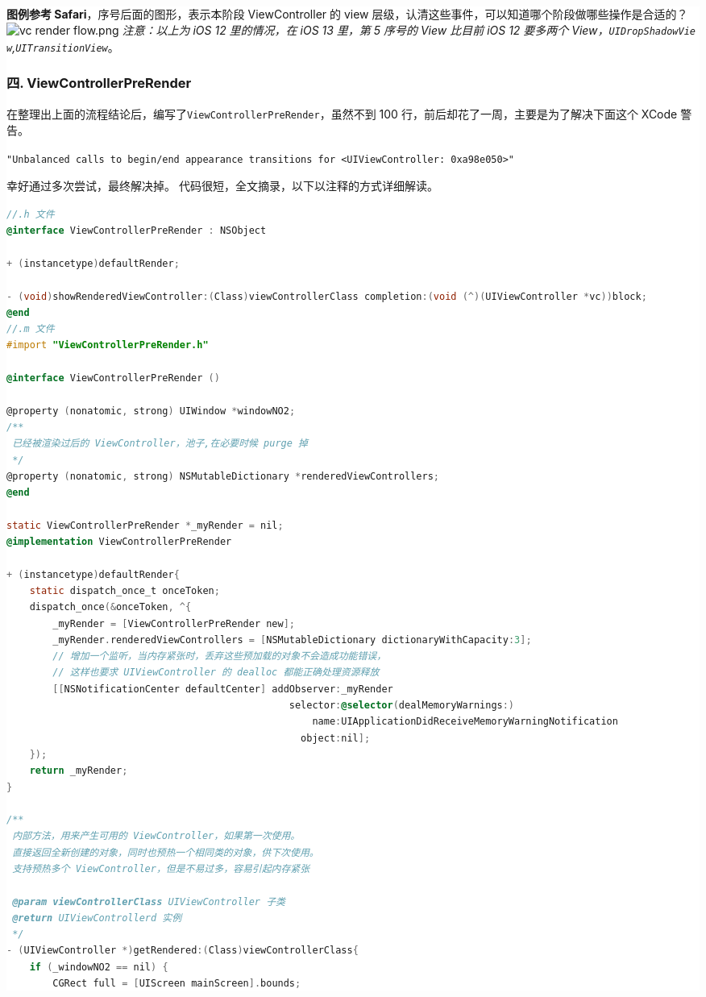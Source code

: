 **图例参考 Safari**，序号后面的图形，表示本阶段 ViewController 的 view 层级，认清这些事件，可以知道哪个阶段做哪些操作是合适的？
![vc render flow.png](https://upload-images.jianshu.io/upload_images/277783-622238450881ef36.png?imageMogr2/auto-orient/strip%7CimageView2/2/w/1240)
*注意：以上为 iOS 12 里的情况，在 iOS 13 里，第 5 序号的 View 比目前 iOS 12 要多两个 View，`UIDropShadowView`,`UITransitionView`*。

###  四. ViewControllerPreRender
在整理出上面的流程结论后，编写了`ViewControllerPreRender`，虽然不到 100 行，前后却花了一周，主要是为了解决下面这个 XCode 警告。
```
"Unbalanced calls to begin/end appearance transitions for <UIViewController: 0xa98e050>"
```
幸好通过多次尝试，最终解决掉。
代码很短，全文摘录，以下以注释的方式详细解读。
```objective-c
//.h 文件
@interface ViewControllerPreRender : NSObject

+ (instancetype)defaultRender;

- (void)showRenderedViewController:(Class)viewControllerClass completion:(void (^)(UIViewController *vc))block;
@end
//.m 文件
#import "ViewControllerPreRender.h"

@interface ViewControllerPreRender ()

@property (nonatomic, strong) UIWindow *windowNO2;
/**
 已经被渲染过后的 ViewController，池子,在必要时候 purge 掉
 */
@property (nonatomic, strong) NSMutableDictionary *renderedViewControllers;
@end

static ViewControllerPreRender *_myRender = nil;
@implementation ViewControllerPreRender

+ (instancetype)defaultRender{
    static dispatch_once_t onceToken;
    dispatch_once(&onceToken, ^{
        _myRender = [ViewControllerPreRender new];
        _myRender.renderedViewControllers = [NSMutableDictionary dictionaryWithCapacity:3];
        // 增加一个监听，当内存紧张时，丢弃这些预加载的对象不会造成功能错误，
        // 这样也要求 UIViewController 的 dealloc 都能正确处理资源释放
        [[NSNotificationCenter defaultCenter] addObserver:_myRender
                                                 selector:@selector(dealMemoryWarnings:)
                                                     name:UIApplicationDidReceiveMemoryWarningNotification
                                                   object:nil];
    });
    return _myRender;
}

/**
 内部方法，用来产生可用的 ViewController，如果第一次使用。
 直接返回全新创建的对象，同时也预热一个相同类的对象，供下次使用。
 支持预热多个 ViewController，但是不易过多，容易引起内存紧张

 @param viewControllerClass UIViewController 子类
 @return UIViewControllerd 实例
 */
- (UIViewController *)getRendered:(Class)viewControllerClass{
    if (_windowNO2 == nil) {
        CGRect full = [UIScreen mainScreen].bounds;
```